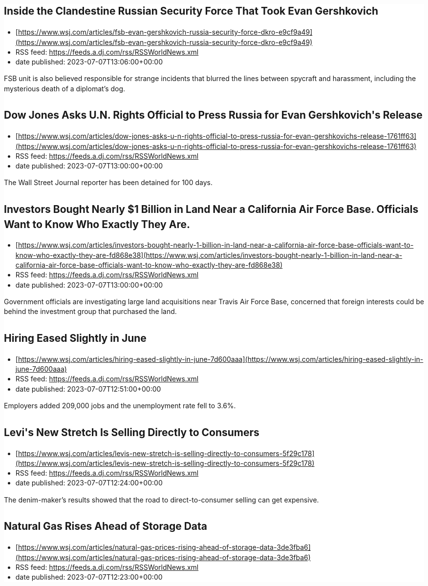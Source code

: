 ## Inside the Clandestine Russian Security Force That Took Evan Gershkovich
 - [https://www.wsj.com/articles/fsb-evan-gershkovich-russia-security-force-dkro-e9cf9a49](https://www.wsj.com/articles/fsb-evan-gershkovich-russia-security-force-dkro-e9cf9a49)
 - RSS feed: https://feeds.a.dj.com/rss/RSSWorldNews.xml
 - date published: 2023-07-07T13:06:00+00:00

FSB unit is also believed responsible for strange incidents that blurred the lines between spycraft and harassment, including the mysterious death of a diplomat’s dog.

## Dow Jones Asks U.N. Rights Official to Press Russia for Evan Gershkovich's Release
 - [https://www.wsj.com/articles/dow-jones-asks-u-n-rights-official-to-press-russia-for-evan-gershkovichs-release-1761ff63](https://www.wsj.com/articles/dow-jones-asks-u-n-rights-official-to-press-russia-for-evan-gershkovichs-release-1761ff63)
 - RSS feed: https://feeds.a.dj.com/rss/RSSWorldNews.xml
 - date published: 2023-07-07T13:00:00+00:00

The Wall Street Journal reporter has been detained for 100 days.

## Investors Bought Nearly $1 Billion in Land Near a California Air Force Base. Officials Want to Know Who Exactly They Are.
 - [https://www.wsj.com/articles/investors-bought-nearly-1-billion-in-land-near-a-california-air-force-base-officials-want-to-know-who-exactly-they-are-fd868e38](https://www.wsj.com/articles/investors-bought-nearly-1-billion-in-land-near-a-california-air-force-base-officials-want-to-know-who-exactly-they-are-fd868e38)
 - RSS feed: https://feeds.a.dj.com/rss/RSSWorldNews.xml
 - date published: 2023-07-07T13:00:00+00:00

Government officials are investigating large land acquisitions near Travis Air Force Base, concerned that foreign interests could be behind the investment group that purchased the land.

## Hiring Eased Slightly in June
 - [https://www.wsj.com/articles/hiring-eased-slightly-in-june-7d600aaa](https://www.wsj.com/articles/hiring-eased-slightly-in-june-7d600aaa)
 - RSS feed: https://feeds.a.dj.com/rss/RSSWorldNews.xml
 - date published: 2023-07-07T12:51:00+00:00

Employers added 209,000 jobs and the unemployment rate fell to 3.6%.

## Levi's New Stretch Is Selling Directly to Consumers
 - [https://www.wsj.com/articles/levis-new-stretch-is-selling-directly-to-consumers-5f29c178](https://www.wsj.com/articles/levis-new-stretch-is-selling-directly-to-consumers-5f29c178)
 - RSS feed: https://feeds.a.dj.com/rss/RSSWorldNews.xml
 - date published: 2023-07-07T12:24:00+00:00

The denim-maker’s results showed that the road to direct-to-consumer selling can get expensive.

## Natural Gas Rises Ahead of Storage Data
 - [https://www.wsj.com/articles/natural-gas-prices-rising-ahead-of-storage-data-3de3fba6](https://www.wsj.com/articles/natural-gas-prices-rising-ahead-of-storage-data-3de3fba6)
 - RSS feed: https://feeds.a.dj.com/rss/RSSWorldNews.xml
 - date published: 2023-07-07T12:23:00+00:00
